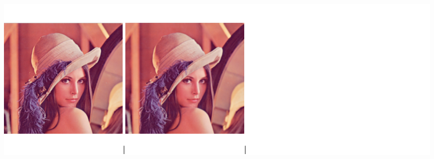 <img width="240" height="300" src="https://github.com/SaminaAttari786/sra-task_Image_Processing/blob/main/sra-tasks_Image_Processing/kernel/kernel.png">|<img width="240" height="300" src="https://github.com/SaminaAttari786/sra-task_Image_Processing/blob/main/sra-tasks_Image_Processing/kernel/gauss%20blur.png">|